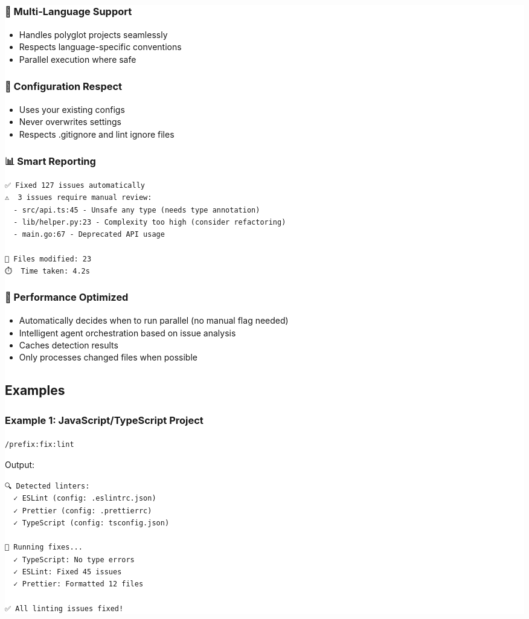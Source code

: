 ### 🎯 Multi-Language Support

- Handles polyglot projects seamlessly
- Respects language-specific conventions
- Parallel execution where safe

### 🔧 Configuration Respect

- Uses your existing configs
- Never overwrites settings
- Respects .gitignore and lint ignore files

### 📊 Smart Reporting

```text
✅ Fixed 127 issues automatically
⚠️  3 issues require manual review:
  - src/api.ts:45 - Unsafe any type (needs type annotation)
  - lib/helper.py:23 - Complexity too high (consider refactoring)
  - main.go:67 - Deprecated API usage

📁 Files modified: 23
⏱️  Time taken: 4.2s
```

### 🚀 Performance Optimized

- Automatically decides when to run parallel (no manual flag needed)
- Intelligent agent orchestration based on issue analysis
- Caches detection results
- Only processes changed files when possible

## Examples

### Example 1: JavaScript/TypeScript Project

```bash
/prefix:fix:lint
```

Output:

```text
🔍 Detected linters:
  ✓ ESLint (config: .eslintrc.json)
  ✓ Prettier (config: .prettierrc)
  ✓ TypeScript (config: tsconfig.json)

🔧 Running fixes...
  ✓ TypeScript: No type errors
  ✓ ESLint: Fixed 45 issues
  ✓ Prettier: Formatted 12 files

✅ All linting issues fixed!
```
